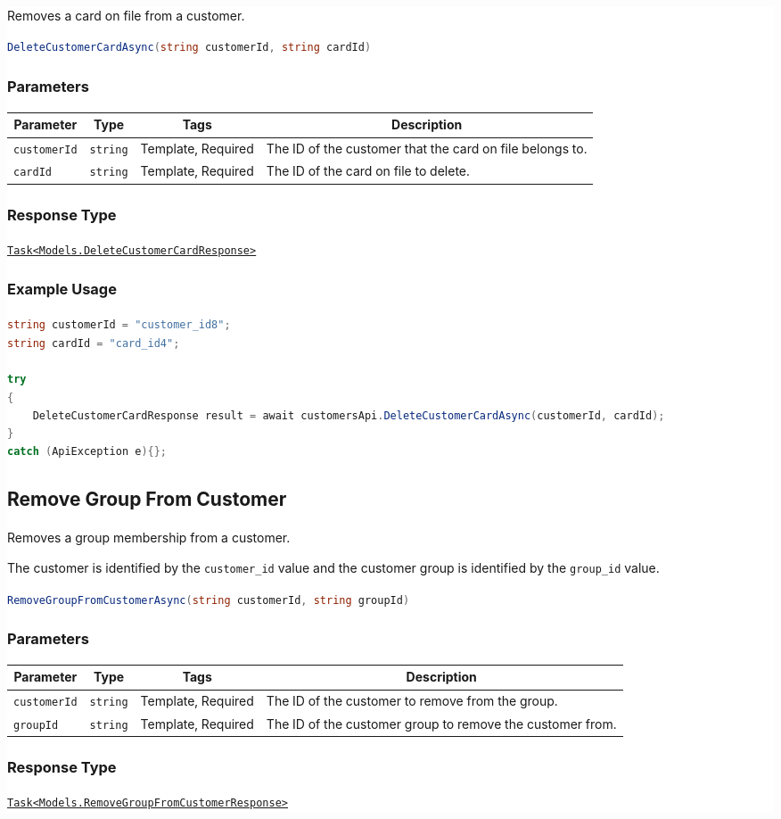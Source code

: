 Removes a card on file from a customer.

```csharp
DeleteCustomerCardAsync(string customerId, string cardId)
```

### Parameters

| Parameter | Type | Tags | Description |
|  --- | --- | --- | --- |
| `customerId` | `string` | Template, Required | The ID of the customer that the card on file belongs to. |
| `cardId` | `string` | Template, Required | The ID of the card on file to delete. |

### Response Type

[`Task<Models.DeleteCustomerCardResponse>`](/doc/models/delete-customer-card-response.md)

### Example Usage

```csharp
string customerId = "customer_id8";
string cardId = "card_id4";

try
{
    DeleteCustomerCardResponse result = await customersApi.DeleteCustomerCardAsync(customerId, cardId);
}
catch (ApiException e){};
```

## Remove Group From Customer

Removes a group membership from a customer. 

The customer is identified by the `customer_id` value 
and the customer group is identified by the `group_id` value.

```csharp
RemoveGroupFromCustomerAsync(string customerId, string groupId)
```

### Parameters

| Parameter | Type | Tags | Description |
|  --- | --- | --- | --- |
| `customerId` | `string` | Template, Required | The ID of the customer to remove from the group. |
| `groupId` | `string` | Template, Required | The ID of the customer group to remove the customer from. |

### Response Type

[`Task<Models.RemoveGroupFromCustomerResponse>`](/doc/models/remove-group-from-customer-response.md)
